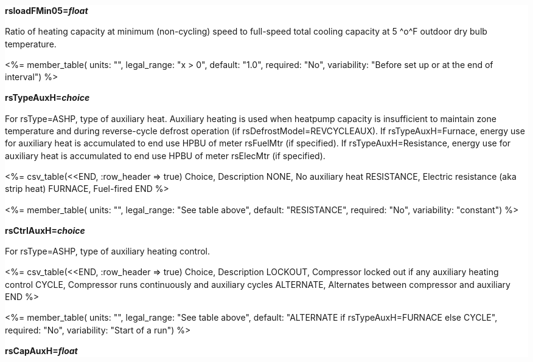 **rsloadFMin05=*float***

Ratio of heating capacity at minimum (non-cycling) speed to full-speed total cooling capacity at 5 ^o^F outdoor dry bulb temperature.

<%= member_table(
  units: "",
  legal_range: "x $>$ 0",
  default: "1.0",
  required: "No",
  variability: "Before set up or at the end of interval") %>

**rsTypeAuxH=*choice***

For rsType=ASHP, type of auxiliary heat.  Auxiliary heating is used when heatpump capacity is insufficient to maintain zone temperature and during reverse-cycle defrost operation (if rsDefrostModel=REVCYCLEAUX).  If rsTypeAuxH=Furnace, energy use for auxiliary heat is accumulated to end use HPBU of meter rsFuelMtr (if specified).  If rsTypeAuxH=Resistance, energy use for auxiliary heat is accumulated to end use HPBU of meter rsElecMtr (if specified).

<%= csv_table(<<END, :row_header => true)
Choice, Description
NONE, No auxiliary heat
RESISTANCE, Electric resistance (aka strip heat)
FURNACE, Fuel-fired
END
%>

<%= member_table(
  units: "",
  legal_range: "See table above",
  default: "RESISTANCE",
  required: "No",
  variability: "constant") %>

**rsCtrlAuxH=*choice***

For rsType=ASHP, type of auxiliary heating control.

<%= csv_table(<<END, :row_header => true)
Choice, Description
LOCKOUT, Compressor locked out if any auxiliary heating control
CYCLE, Compressor runs continuously and auxiliary cycles
ALTERNATE, Alternates between compressor and auxiliary
END
%>

<%= member_table(
  units: "",
  legal_range: "See table above",
  default: "ALTERNATE if rsTypeAuxH=FURNACE else CYCLE",
  required: "No",
  variability: "Start of a run") %>

**rsCapAuxH=*float***
